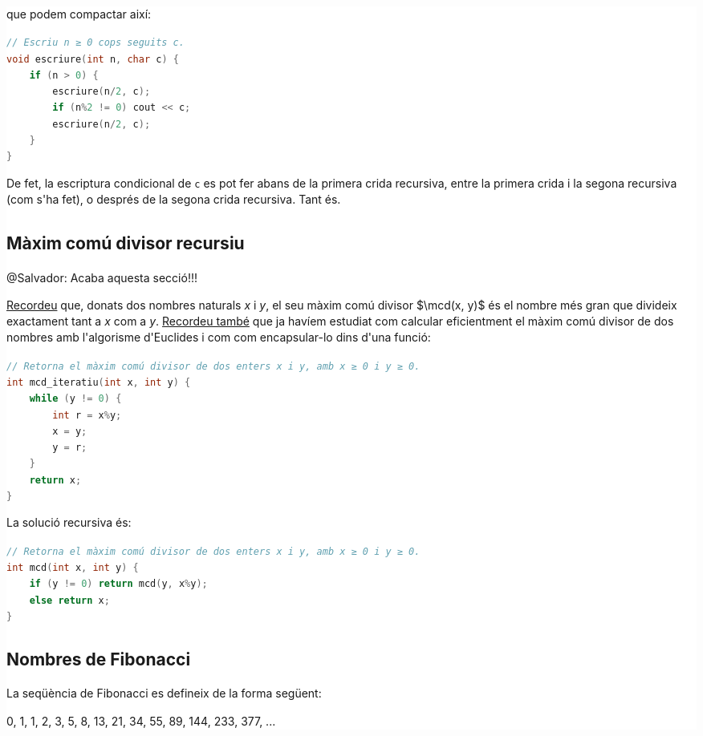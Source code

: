 que podem compactar així:

```c++
// Escriu n ≥ 0 cops seguits c.
void escriure(int n, char c) {
    if (n > 0) {
        escriure(n/2, c);
        if (n%2 != 0) cout << c;
        escriure(n/2, c);
    }
}
```

De fet, la escriptura condicional de `c` es pot fer abans de la primera crida
recursiva, entre la primera crida i la segona recursiva (com s'ha fet), o
després de la segona crida recursiva. Tant és.

## Màxim comú divisor recursiu

@Salvador: Acaba aquesta secció!!!

[Recordeu](maxim-comu-divisor.html) que, donats dos nombres naturals $x$ i
$y$, el seu màxim comú divisor $\mcd(x, y)$ és el nombre
més gran que divideix exactament tant a $x$ com a $y$.
[Recordeu també](mcd-mcm.html) que ja havíem estudiat com calcular eficientment
el màxim comú divisor de dos nombres amb l'algorisme d'Euclides i com
com encapsular-lo dins d'una funció:

```c++
// Retorna el màxim comú divisor de dos enters x i y, amb x ≥ 0 i y ≥ 0.
int mcd_iteratiu(int x, int y) {
    while (y != 0) {
        int r = x%y;
        x = y;
        y = r;
    }
    return x;
}
```

La solució recursiva és:

```c++
// Retorna el màxim comú divisor de dos enters x i y, amb x ≥ 0 i y ≥ 0.
int mcd(int x, int y) {
    if (y != 0) return mcd(y, x%y);
    else return x;
}
```

## Nombres de Fibonacci

La seqüència de Fibonacci es defineix de la forma següent:

0, 1, 1, 2, 3, 5, 8, 13, 21, 34, 55, 89, 144, 233, 377, ...
